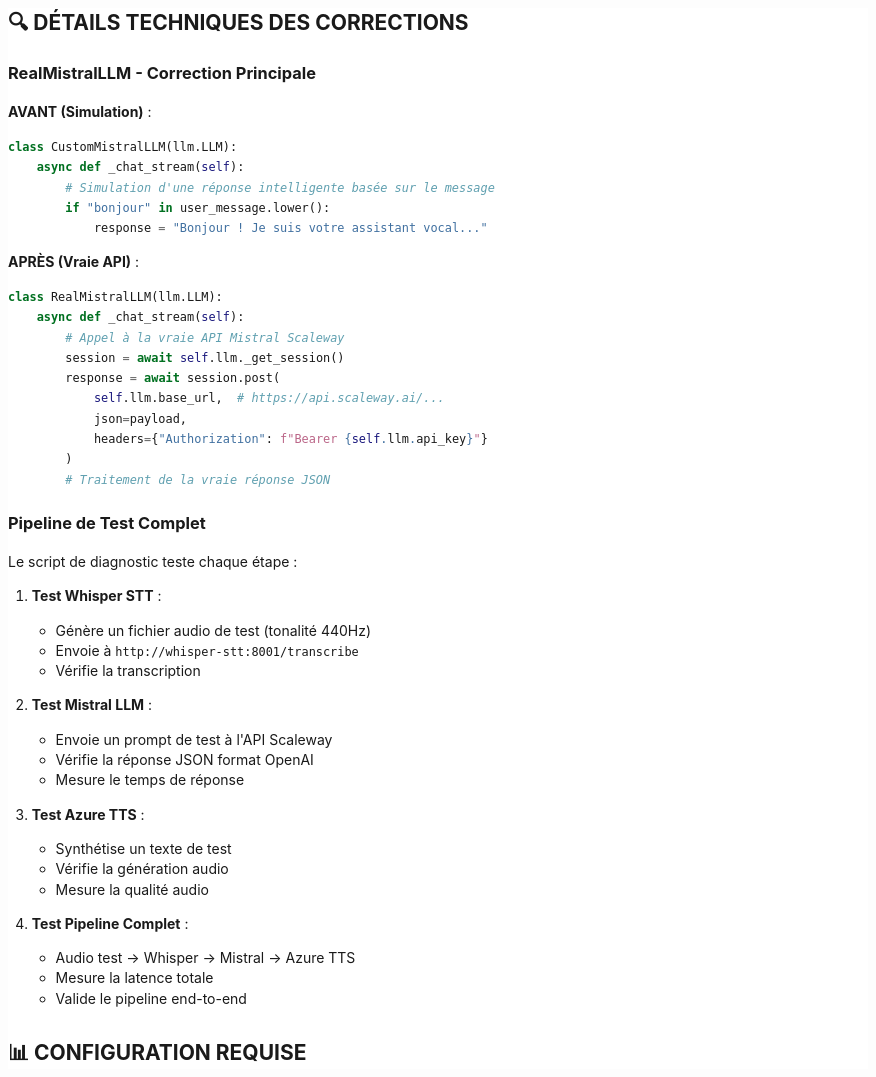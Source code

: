 ## 🔍 DÉTAILS TECHNIQUES DES CORRECTIONS

### **RealMistralLLM - Correction Principale**

**AVANT (Simulation)** :
```python
class CustomMistralLLM(llm.LLM):
    async def _chat_stream(self):
        # Simulation d'une réponse intelligente basée sur le message
        if "bonjour" in user_message.lower():
            response = "Bonjour ! Je suis votre assistant vocal..."
```

**APRÈS (Vraie API)** :
```python
class RealMistralLLM(llm.LLM):
    async def _chat_stream(self):
        # Appel à la vraie API Mistral Scaleway
        session = await self.llm._get_session()
        response = await session.post(
            self.llm.base_url,  # https://api.scaleway.ai/...
            json=payload,
            headers={"Authorization": f"Bearer {self.llm.api_key}"}
        )
        # Traitement de la vraie réponse JSON
```

### **Pipeline de Test Complet**

Le script de diagnostic teste chaque étape :

1. **Test Whisper STT** :
   - Génère un fichier audio de test (tonalité 440Hz)
   - Envoie à `http://whisper-stt:8001/transcribe`
   - Vérifie la transcription

2. **Test Mistral LLM** :
   - Envoie un prompt de test à l'API Scaleway
   - Vérifie la réponse JSON format OpenAI
   - Mesure le temps de réponse

3. **Test Azure TTS** :
   - Synthétise un texte de test
   - Vérifie la génération audio
   - Mesure la qualité audio

4. **Test Pipeline Complet** :
   - Audio test → Whisper → Mistral → Azure TTS
   - Mesure la latence totale
   - Valide le pipeline end-to-end

## 📊 CONFIGURATION REQUISE
